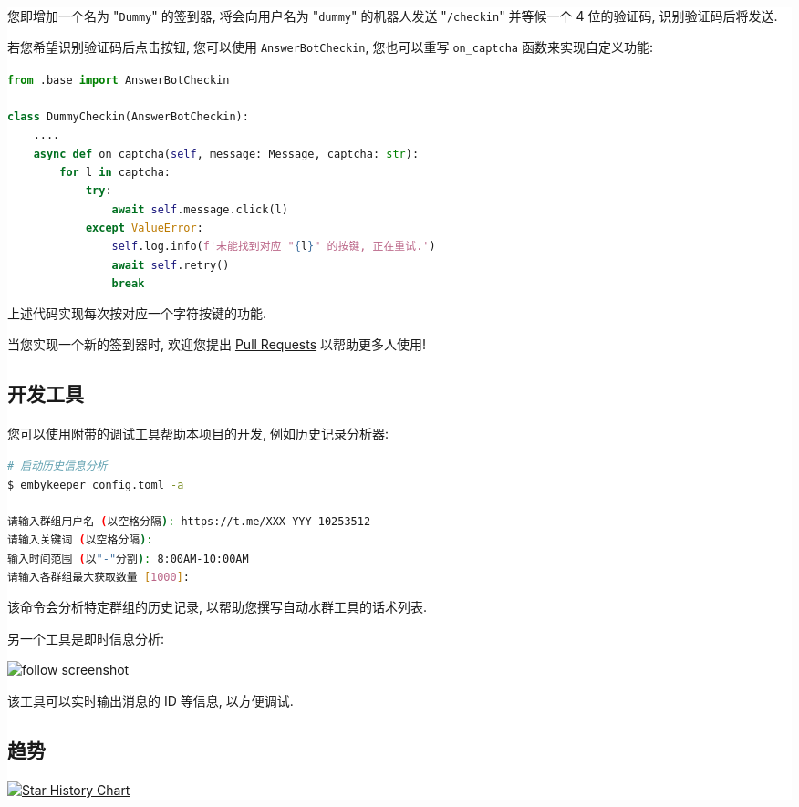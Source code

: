 您即增加一个名为 "`Dummy`" 的签到器, 将会向用户名为 "`dummy`" 的机器人发送 "`/checkin`" 并等候一个 4 位的验证码, 识别验证码后将发送.

若您希望识别验证码后点击按钮, 您可以使用 `AnswerBotCheckin`, 您也可以重写 `on_captcha` 函数来实现自定义功能:

```python
from .base import AnswerBotCheckin

class DummyCheckin(AnswerBotCheckin):
    ....
    async def on_captcha(self, message: Message, captcha: str):
        for l in captcha:
            try:
                await self.message.click(l)
            except ValueError:
                self.log.info(f'未能找到对应 "{l}" 的按键, 正在重试.')
                await self.retry()
                break
```

上述代码实现每次按对应一个字符按键的功能.

当您实现一个新的签到器时, 欢迎您提出 [Pull Requests](https://github.com/embykeeper/embykeeper/pulls) 以帮助更多人使用!

## 开发工具

您可以使用附带的调试工具帮助本项目的开发, 例如历史记录分析器:

```bash
# 启动历史信息分析
$ embykeeper config.toml -a

请输入群组用户名 (以空格分隔): https://t.me/XXX YYY 10253512
请输入关键词 (以空格分隔):
输入时间范围 (以"-"分割): 8:00AM-10:00AM
请输入各群组最大获取数量 [1000]:
```

该命令会分析特定群组的历史记录, 以帮助您撰写自动水群工具的话术列表.

另一个工具是即时信息分析:



![follow screenshot](images/follow.svg)

该工具可以实时输出消息的 ID 等信息, 以方便调试.

## 趋势

[![Star History Chart](https://api.star-history.com/svg?repos=embykeeper/embykeeper&type=Date)](https://star-history.com/#embykeeper/embykeeper&Date)
